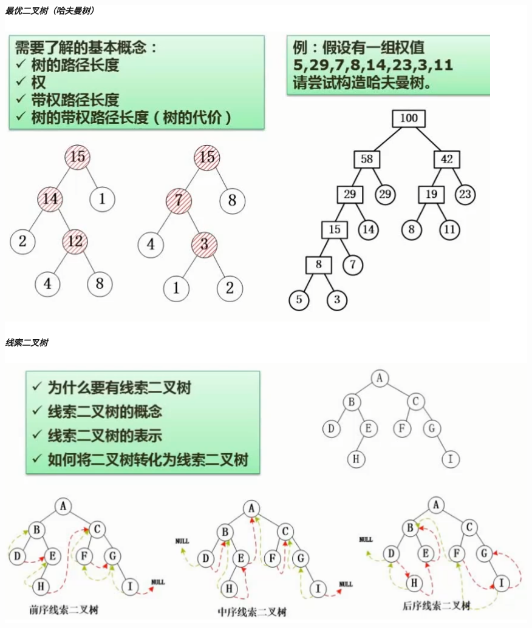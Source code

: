 ##### 最优二叉树（哈夫曼树）

![image-20220124101858001](软件基础.assets/image-20220124101858001.png)

##### 线索二叉树

![image-20220125090414730](软件基础.assets/image-20220125090414730.png)
